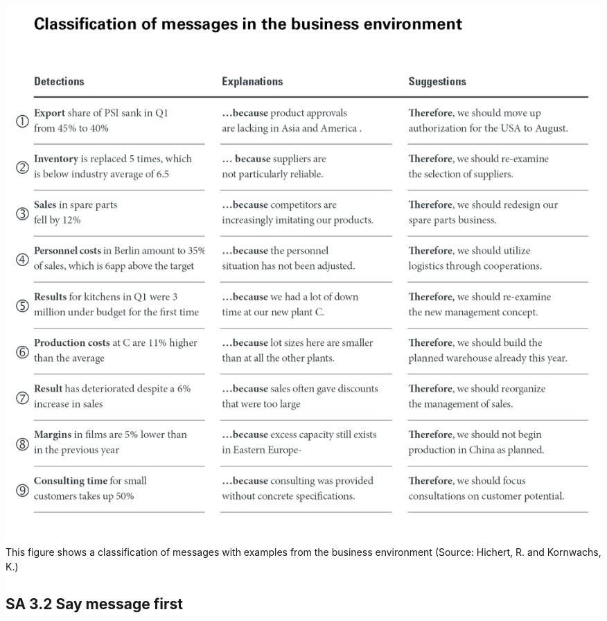 ![Figure SA 3.1.1: Classification of messages](img/sa-3.1-1.png)

This figure shows a classification of messages with examples
from the business environment (Source: Hichert, R. and Kornwachs, K.)

## SA 3.2 Say message first
